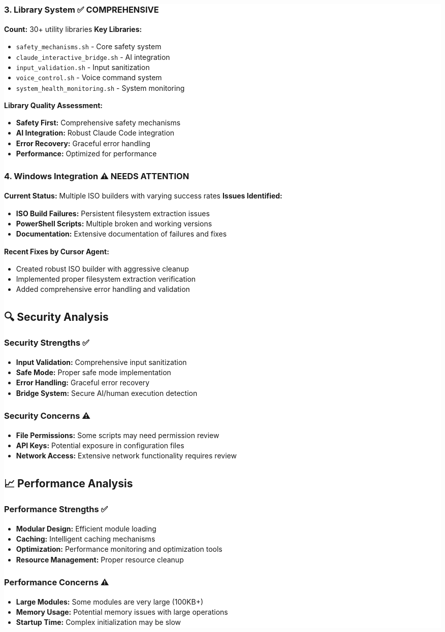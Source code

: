 ### **3. Library System** ✅ COMPREHENSIVE
**Count:** 30+ utility libraries
**Key Libraries:**
- `safety_mechanisms.sh` - Core safety system
- `claude_interactive_bridge.sh` - AI integration
- `input_validation.sh` - Input sanitization
- `voice_control.sh` - Voice command system
- `system_health_monitoring.sh` - System monitoring

**Library Quality Assessment:**
- **Safety First:** Comprehensive safety mechanisms
- **AI Integration:** Robust Claude Code integration
- **Error Recovery:** Graceful error handling
- **Performance:** Optimized for performance

### **4. Windows Integration** ⚠️ NEEDS ATTENTION
**Current Status:** Multiple ISO builders with varying success rates
**Issues Identified:**
- **ISO Build Failures:** Persistent filesystem extraction issues
- **PowerShell Scripts:** Multiple broken and working versions
- **Documentation:** Extensive documentation of failures and fixes

**Recent Fixes by Cursor Agent:**
- Created robust ISO builder with aggressive cleanup
- Implemented proper filesystem extraction verification
- Added comprehensive error handling and validation

## 🔍 **Security Analysis**

### **Security Strengths** ✅
- **Input Validation:** Comprehensive input sanitization
- **Safe Mode:** Proper safe mode implementation
- **Error Handling:** Graceful error recovery
- **Bridge System:** Secure AI/human execution detection

### **Security Concerns** ⚠️
- **File Permissions:** Some scripts may need permission review
- **API Keys:** Potential exposure in configuration files
- **Network Access:** Extensive network functionality requires review

## 📈 **Performance Analysis**

### **Performance Strengths** ✅
- **Modular Design:** Efficient module loading
- **Caching:** Intelligent caching mechanisms
- **Optimization:** Performance monitoring and optimization tools
- **Resource Management:** Proper resource cleanup

### **Performance Concerns** ⚠️
- **Large Modules:** Some modules are very large (100KB+)
- **Memory Usage:** Potential memory issues with large operations
- **Startup Time:** Complex initialization may be slow
